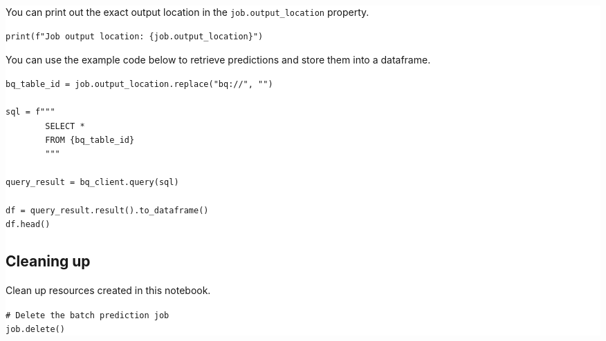 You can print out the exact output location in the `job.output_location` property.


```
print(f"Job output location: {job.output_location}")
```

You can use the example code below to retrieve predictions and store them into a dataframe.



```
bq_table_id = job.output_location.replace("bq://", "")

sql = f"""
        SELECT *
        FROM {bq_table_id}
        """

query_result = bq_client.query(sql)

df = query_result.result().to_dataframe()
df.head()
```

## Cleaning up

Clean up resources created in this notebook.


```
# Delete the batch prediction job
job.delete()
```
